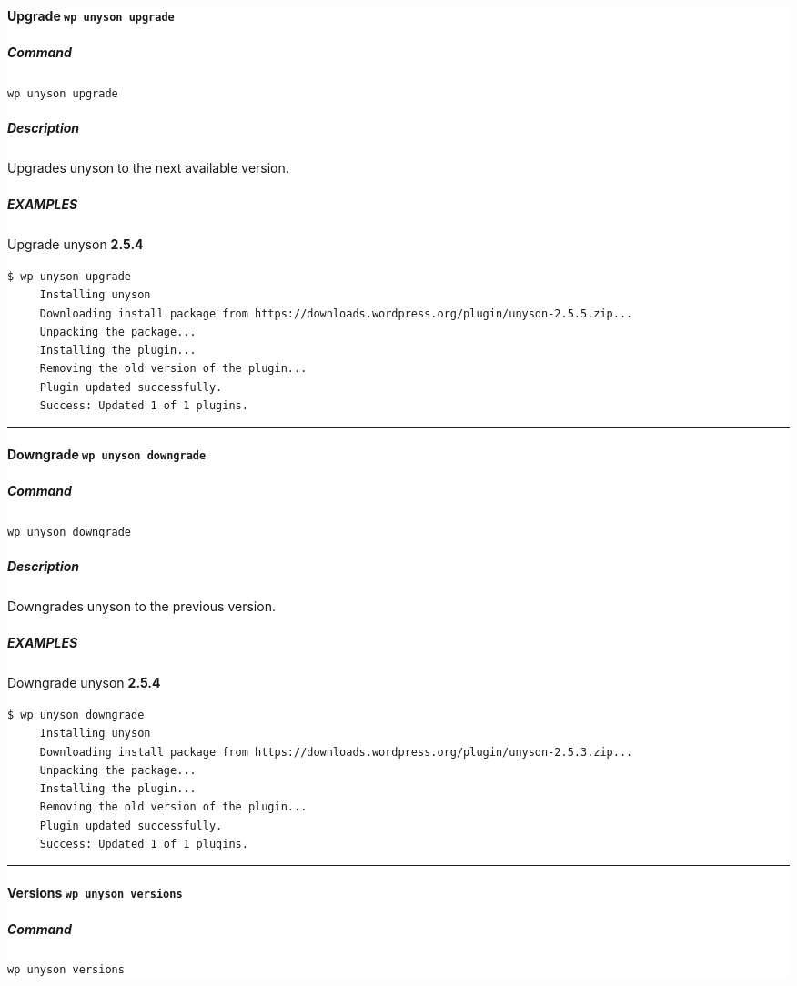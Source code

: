 
#### Upgrade `wp unyson upgrade`
##### Command
```
wp unyson upgrade
```
    
##### Description
Upgrades unyson to the next available version.
    
##### EXAMPLES

Upgrade unyson **2.5.4**
```
$ wp unyson upgrade
     Installing unyson
     Downloading install package from https://downloads.wordpress.org/plugin/unyson-2.5.5.zip...
     Unpacking the package...
     Installing the plugin...
     Removing the old version of the plugin...
     Plugin updated successfully.
     Success: Updated 1 of 1 plugins.
```

---

#### Downgrade `wp unyson downgrade`
##### Command
```
wp unyson downgrade
```
    
##### Description
Downgrades unyson to the previous version.
    
##### EXAMPLES

Downgrade unyson **2.5.4**
```
$ wp unyson downgrade
     Installing unyson
     Downloading install package from https://downloads.wordpress.org/plugin/unyson-2.5.3.zip...
     Unpacking the package...
     Installing the plugin...
     Removing the old version of the plugin...
     Plugin updated successfully.
     Success: Updated 1 of 1 plugins.
```

---

#### Versions `wp unyson versions`
##### Command
```
wp unyson versions
```
    